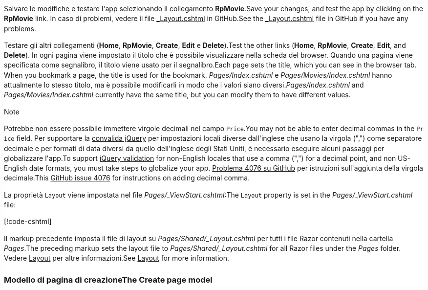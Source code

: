 <span data-ttu-id="0a1a4-165">Salvare le modifiche e testare l'app selezionando il collegamento **RpMovie**.</span><span class="sxs-lookup"><span data-stu-id="0a1a4-165">Save your changes, and test the app by clicking on the **RpMovie** link.</span></span> <span data-ttu-id="0a1a4-166">In caso di problemi, vedere il file [_Layout.cshtml](https://github.com/aspnet/Docs/blob/master/aspnetcore/tutorials/razor-pages/razor-pages-start/sample/RazorPagesMovie22/Pages/Shared/_Layout.cshtml) in GitHub.</span><span class="sxs-lookup"><span data-stu-id="0a1a4-166">See the [_Layout.cshtml](https://github.com/aspnet/Docs/blob/master/aspnetcore/tutorials/razor-pages/razor-pages-start/sample/RazorPagesMovie22/Pages/Shared/_Layout.cshtml) file in GitHub if you have any problems.</span></span>

<span data-ttu-id="0a1a4-167">Testare gli altri collegamenti (**Home**, **RpMovie**, **Create**, **Edit** e **Delete**).</span><span class="sxs-lookup"><span data-stu-id="0a1a4-167">Test the other links (**Home**, **RpMovie**, **Create**, **Edit**, and **Delete**).</span></span> <span data-ttu-id="0a1a4-168">In ogni pagina viene impostato il titolo che è possibile visualizzare nella scheda del browser. Quando una pagina viene specificata come segnalibro, il titolo viene usato per il segnalibro.</span><span class="sxs-lookup"><span data-stu-id="0a1a4-168">Each page sets the title, which you can see in the browser tab. When you bookmark a page, the title is used for the bookmark.</span></span> <span data-ttu-id="0a1a4-169">*Pages/Index.cshtml* e *Pages/Movies/Index.cshtml* hanno attualmente lo stesso titolo, ma è possibile modificarli in modo che i valori siano diversi.</span><span class="sxs-lookup"><span data-stu-id="0a1a4-169">*Pages/Index.cshtml* and *Pages/Movies/Index.cshtml* currently have the same title, but you can modify them to have different values.</span></span>

> [!NOTE]
> <span data-ttu-id="0a1a4-170">Potrebbe non essere possibile immettere virgole decimali nel campo `Price`.</span><span class="sxs-lookup"><span data-stu-id="0a1a4-170">You may not be able to enter decimal commas in the `Price` field.</span></span> <span data-ttu-id="0a1a4-171">Per supportare la [convalida jQuery](https://jqueryvalidation.org/) per impostazioni locali diverse dall'inglese che usano la virgola (",") come separatore decimale e per formati di data diversi da quello dell'inglese degli Stati Uniti, è necessario eseguire alcuni passaggi per globalizzare l'app.</span><span class="sxs-lookup"><span data-stu-id="0a1a4-171">To support [jQuery validation](https://jqueryvalidation.org/) for non-English locales that use a comma (",") for a decimal point, and non US-English date formats, you must take steps to globalize your app.</span></span> <span data-ttu-id="0a1a4-172">[Problema 4076 su GitHub](https://github.com/aspnet/Docs/issues/4076#issuecomment-326590420) per istruzioni sull'aggiunta della virgola decimale.</span><span class="sxs-lookup"><span data-stu-id="0a1a4-172">This [GitHub issue 4076](https://github.com/aspnet/Docs/issues/4076#issuecomment-326590420) for instructions on adding decimal comma.</span></span>

<span data-ttu-id="0a1a4-173">La proprietà `Layout` viene impostata nel file *Pages/_ViewStart.cshtml*:</span><span class="sxs-lookup"><span data-stu-id="0a1a4-173">The `Layout` property is set in the *Pages/_ViewStart.cshtml* file:</span></span>

[!code-cshtml[](razor-pages-start/sample/RazorPagesMovie22/Pages/_ViewStart.cshtml)]

<span data-ttu-id="0a1a4-174">Il markup precedente imposta il file di layout su *Pages/Shared/_Layout.cshtml* per tutti i file Razor contenuti nella cartella *Pages*.</span><span class="sxs-lookup"><span data-stu-id="0a1a4-174">The preceding markup sets the layout file to *Pages/Shared/_Layout.cshtml* for all Razor files under the *Pages* folder.</span></span> <span data-ttu-id="0a1a4-175">Vedere [Layout](xref:razor-pages/index#layout) per altre informazioni.</span><span class="sxs-lookup"><span data-stu-id="0a1a4-175">See [Layout](xref:razor-pages/index#layout) for more information.</span></span>

### <a name="the-create-page-model"></a><span data-ttu-id="0a1a4-176">Modello di pagina di creazione</span><span class="sxs-lookup"><span data-stu-id="0a1a4-176">The Create page model</span></span>
